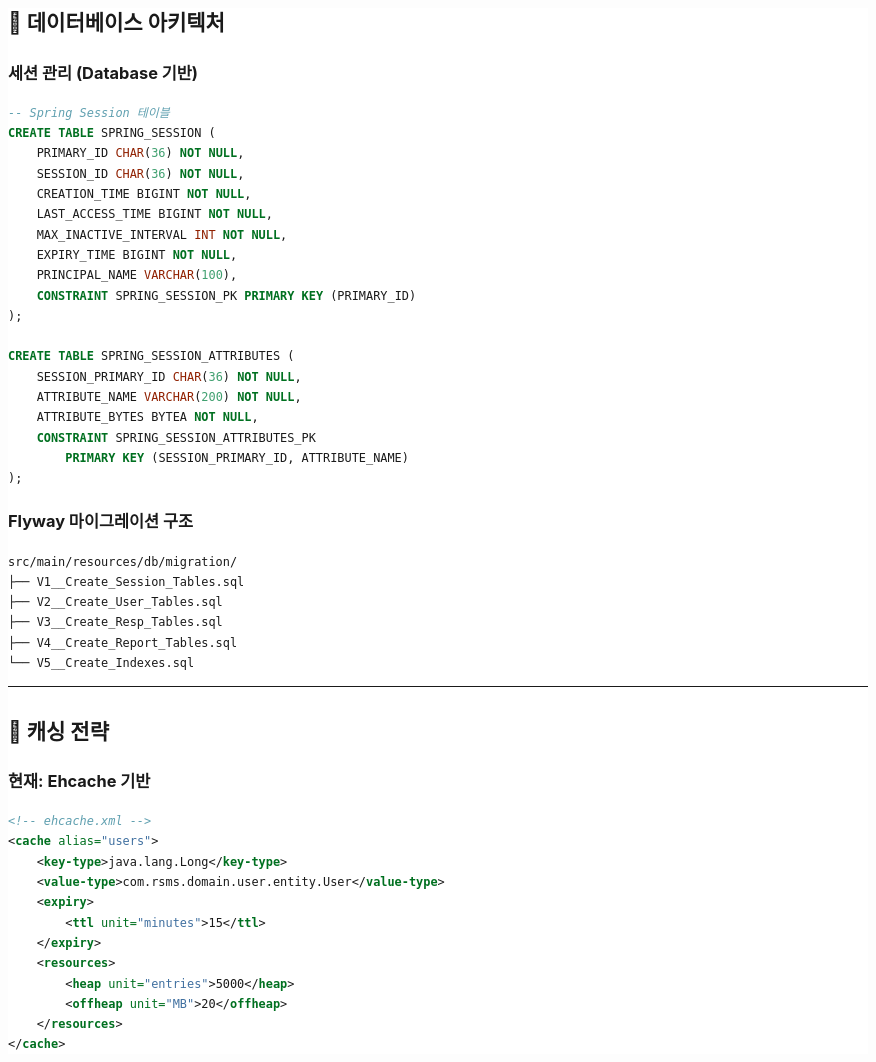 
## 💾 데이터베이스 아키텍처

### 세션 관리 (Database 기반)
```sql
-- Spring Session 테이블
CREATE TABLE SPRING_SESSION (
    PRIMARY_ID CHAR(36) NOT NULL,
    SESSION_ID CHAR(36) NOT NULL,
    CREATION_TIME BIGINT NOT NULL,
    LAST_ACCESS_TIME BIGINT NOT NULL,
    MAX_INACTIVE_INTERVAL INT NOT NULL,
    EXPIRY_TIME BIGINT NOT NULL,
    PRINCIPAL_NAME VARCHAR(100),
    CONSTRAINT SPRING_SESSION_PK PRIMARY KEY (PRIMARY_ID)
);

CREATE TABLE SPRING_SESSION_ATTRIBUTES (
    SESSION_PRIMARY_ID CHAR(36) NOT NULL,
    ATTRIBUTE_NAME VARCHAR(200) NOT NULL,
    ATTRIBUTE_BYTES BYTEA NOT NULL,
    CONSTRAINT SPRING_SESSION_ATTRIBUTES_PK 
        PRIMARY KEY (SESSION_PRIMARY_ID, ATTRIBUTE_NAME)
);
```

### Flyway 마이그레이션 구조
```
src/main/resources/db/migration/
├── V1__Create_Session_Tables.sql
├── V2__Create_User_Tables.sql
├── V3__Create_Resp_Tables.sql
├── V4__Create_Report_Tables.sql
└── V5__Create_Indexes.sql
```

---

## 🚀 캐싱 전략

### 현재: Ehcache 기반
```xml
<!-- ehcache.xml -->
<cache alias="users">
    <key-type>java.lang.Long</key-type>
    <value-type>com.rsms.domain.user.entity.User</value-type>
    <expiry>
        <ttl unit="minutes">15</ttl>
    </expiry>
    <resources>
        <heap unit="entries">5000</heap>
        <offheap unit="MB">20</offheap>
    </resources>
</cache>
```
